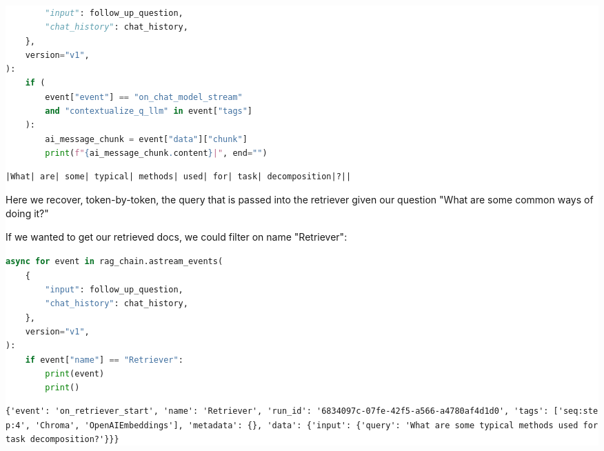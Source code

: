 ```python
        "input": follow_up_question,
        "chat_history": chat_history,
    },
    version="v1",
):
    if (
        event["event"] == "on_chat_model_stream"
        and "contextualize_q_llm" in event["tags"]
    ):
        ai_message_chunk = event["data"]["chunk"]
        print(f"{ai_message_chunk.content}|", end="")
```

    |What| are| some| typical| methods| used| for| task| decomposition|?||

Here we recover, token-by-token, the query that is passed into the retriever given our question "What are some common ways of doing it?"

If we wanted to get our retrieved docs, we could filter on name "Retriever":


```python
async for event in rag_chain.astream_events(
    {
        "input": follow_up_question,
        "chat_history": chat_history,
    },
    version="v1",
):
    if event["name"] == "Retriever":
        print(event)
        print()
```

    {'event': 'on_retriever_start', 'name': 'Retriever', 'run_id': '6834097c-07fe-42f5-a566-a4780af4d1d0', 'tags': ['seq:step:4', 'Chroma', 'OpenAIEmbeddings'], 'metadata': {}, 'data': {'input': {'query': 'What are some typical methods used for task decomposition?'}}}
    